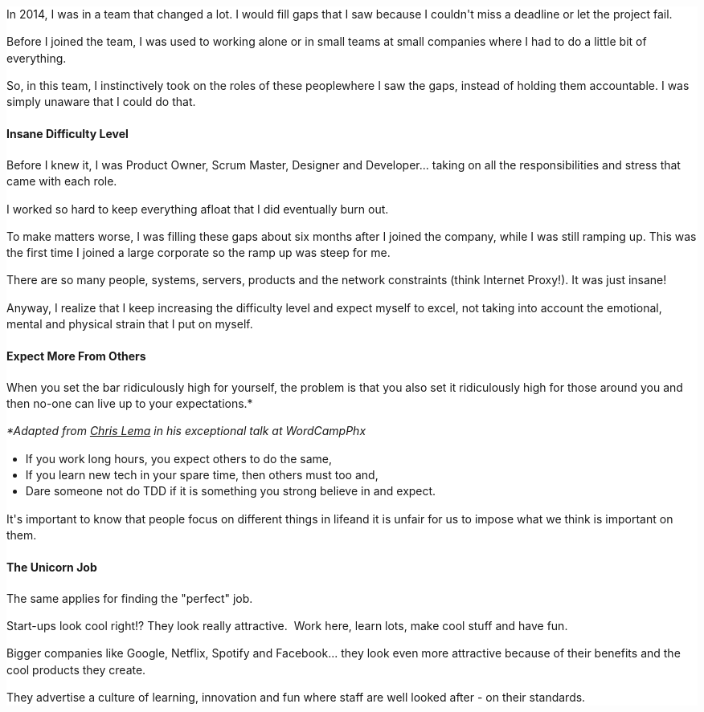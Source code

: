 In 2014, I was in a team that changed a lot. ​I would fill gaps that I saw​
because I couldn't miss a deadline ​or let the project fail.​

Before I joined the team, ​I was used to working alone or in small teams at small
companies​ where I had to do a little bit of everything.​

So, in this team, I instinctively took on the roles of these people​ where I saw
the gaps,​ instead of holding them accountable. I was simply unaware that I could
do that.

#### Insane Difficulty Level

Before I knew it, I was Product Owner, Scrum Master, Designer and Developer...
taking on all the responsibilities and stress ​that came with each role.​

I worked so hard to keep everything afloat​ that I did eventually burn out.​

To make matters worse, I was filling these gaps about six months after
I joined the company,​ while I was still ramping up.​
This was the first time I joined a large corporate​ so the ramp up was steep for me. ​

There are so many people, systems, servers, products ​and the network
constraints (think Internet Proxy!). It was just insane!

Anyway, I realize that I keep increasing the difficulty level ​and expect
myself to excel,​ not taking into account ​the emotional, mental and physical
strain that I put on myself.​

#### Expect More From Others

When you set the bar ridiculously high for yourself, ​the problem is that​ you
also set it ridiculously high for those around you and then no-one can live
up to your expectations.\*

_\*Adapted from [Chris Lema](https://youtu.be/uKTm3TV9u4M?t=1231) in his exceptional talk at WordCampPhx_

- If you work long hours, you expect others to do the same,​
- If you learn new tech in your spare time, then others must too and​,
- Dare someone not do TDD if it is something you strong believe in and expect.​

It's important to know that people focus on different things in life​ and it is
unfair for us to impose what we think is important on them.​

#### The Unicorn Job

The same applies for finding the "perfect" job.​ ​

Start-ups look cool right!?​ They look really attractive. ​
Work here, learn lots, make cool stuff and have fun.​ ​

Bigger companies like Google, Netflix, Spotify and Facebook...
they look even more attractive because of their benefits​ and the cool products
they create.​ ​

They advertise a culture of learning, innovation and fun​ where staff are well
looked after - on their standards.​ ​

